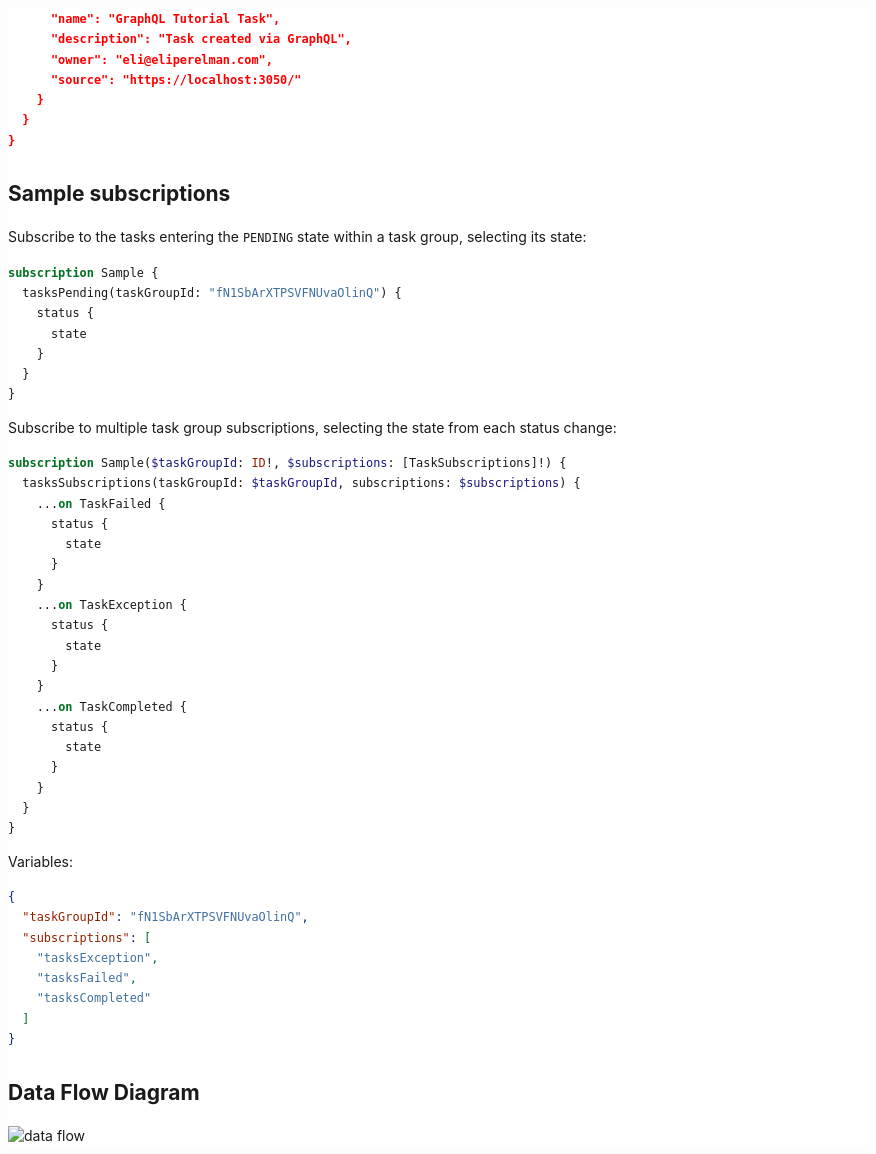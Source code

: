 ```json
      "name": "GraphQL Tutorial Task",
      "description": "Task created via GraphQL",
      "owner": "eli@eliperelman.com",
      "source": "https://localhost:3050/"
    }
  }
}
```

## Sample subscriptions

Subscribe to the tasks entering the `PENDING` state within a task group,
selecting its state:

```graphql
subscription Sample {
  tasksPending(taskGroupId: "fN1SbArXTPSVFNUvaOlinQ") {
    status {
      state
    }
  }
}
```

Subscribe to multiple task group subscriptions, selecting the state
from each status change:

```graphql
subscription Sample($taskGroupId: ID!, $subscriptions: [TaskSubscriptions]!) {
  tasksSubscriptions(taskGroupId: $taskGroupId, subscriptions: $subscriptions) {
    ...on TaskFailed {
      status {
        state
      }
    }
    ...on TaskException {
      status {
        state
      }
    }
    ...on TaskCompleted {
      status {
        state
      }
    }
  }
}
```

Variables:

```json
{
  "taskGroupId": "fN1SbArXTPSVFNUvaOlinQ",
  "subscriptions": [
    "tasksException",
    "tasksFailed",
    "tasksCompleted"
  ]
}
```

## Data Flow Diagram

![data flow](https://cldup.com/e3lrkf28ab.png)
